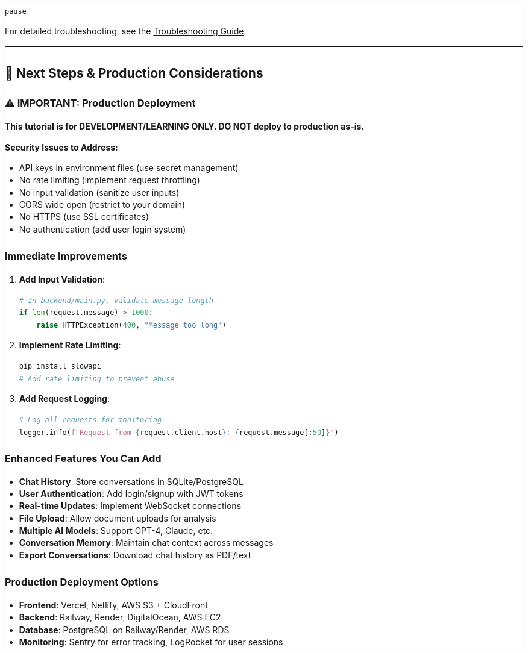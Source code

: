 ```batch
pause
```

For detailed troubleshooting, see the [Troubleshooting Guide](.cursor/rules/troubleshooting.mdc).

---

## 🎯 Next Steps & Production Considerations

### **⚠️ IMPORTANT: Production Deployment**

**This tutorial is for DEVELOPMENT/LEARNING ONLY. DO NOT deploy to production as-is.**

**Security Issues to Address:**
- API keys in environment files (use secret management)
- No rate limiting (implement request throttling)  
- No input validation (sanitize user inputs)
- CORS wide open (restrict to your domain)
- No HTTPS (use SSL certificates)
- No authentication (add user login system)

### **Immediate Improvements**
1. **Add Input Validation**:
   ```python
   # In backend/main.py, validate message length
   if len(request.message) > 1000:
       raise HTTPException(400, "Message too long")
   ```

2. **Implement Rate Limiting**:
   ```bash
   pip install slowapi
   # Add rate limiting to prevent abuse
   ```

3. **Add Request Logging**:
   ```python
   # Log all requests for monitoring
   logger.info(f"Request from {request.client.host}: {request.message[:50]}")
   ```

### **Enhanced Features You Can Add**
- **Chat History**: Store conversations in SQLite/PostgreSQL
- **User Authentication**: Add login/signup with JWT tokens
- **Real-time Updates**: Implement WebSocket connections
- **File Upload**: Allow document uploads for analysis
- **Multiple AI Models**: Support GPT-4, Claude, etc.
- **Conversation Memory**: Maintain chat context across messages
- **Export Conversations**: Download chat history as PDF/text

### **Production Deployment Options**
- **Frontend**: Vercel, Netlify, AWS S3 + CloudFront
- **Backend**: Railway, Render, DigitalOcean, AWS EC2
- **Database**: PostgreSQL on Railway/Render, AWS RDS
- **Monitoring**: Sentry for error tracking, LogRocket for user sessions

